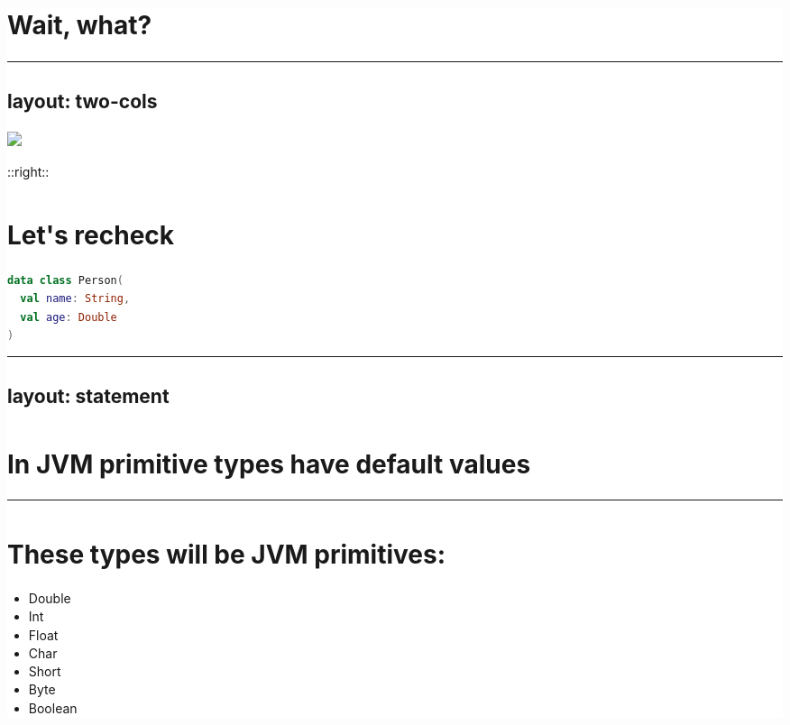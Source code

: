 </v-click>

<v-click>

<h1 class="text-center"><bold>Wait, what?</bold> <twemoji-face-screaming-in-fear /></h1>

</v-click>

---
layout: two-cols
---

<style>
  img {
    width: 300px
  }
</style>

![](/right.jpg)

::right::

<v-click>

# Let's recheck

```kotlin {all|3}
data class Person(
  val name: String,
  val age: Double
)
```

</v-click>

---
layout: statement
---

# In JVM primitive types have default values

---

# These types will be JVM primitives:

- Double
- Int
- Float
- Char
- Short
- Byte
- Boolean
